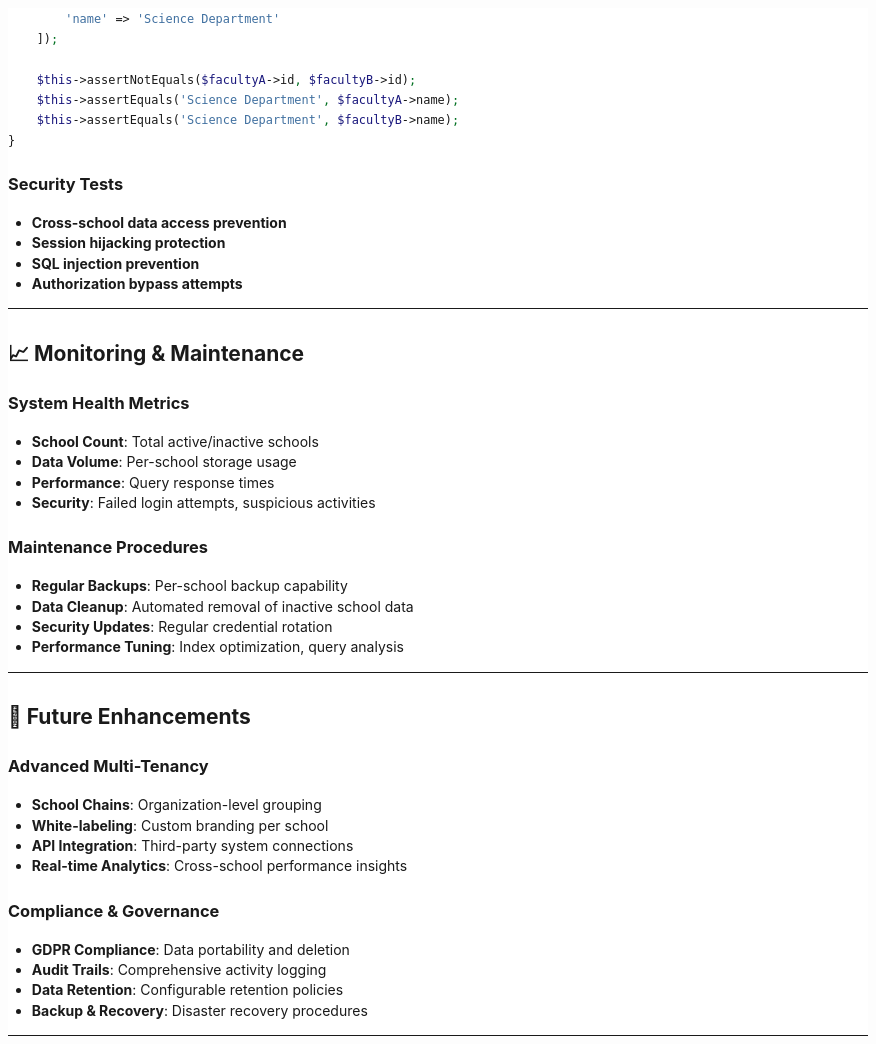 ```php
        'name' => 'Science Department'
    ]);
    
    $this->assertNotEquals($facultyA->id, $facultyB->id);
    $this->assertEquals('Science Department', $facultyA->name);
    $this->assertEquals('Science Department', $facultyB->name);
}
```

### Security Tests
- **Cross-school data access prevention**
- **Session hijacking protection**
- **SQL injection prevention**
- **Authorization bypass attempts**

---

## 📈 Monitoring & Maintenance

### System Health Metrics
- **School Count**: Total active/inactive schools
- **Data Volume**: Per-school storage usage
- **Performance**: Query response times
- **Security**: Failed login attempts, suspicious activities

### Maintenance Procedures
- **Regular Backups**: Per-school backup capability
- **Data Cleanup**: Automated removal of inactive school data
- **Security Updates**: Regular credential rotation
- **Performance Tuning**: Index optimization, query analysis

---

## 🚀 Future Enhancements

### Advanced Multi-Tenancy
- **School Chains**: Organization-level grouping
- **White-labeling**: Custom branding per school
- **API Integration**: Third-party system connections
- **Real-time Analytics**: Cross-school performance insights

### Compliance & Governance
- **GDPR Compliance**: Data portability and deletion
- **Audit Trails**: Comprehensive activity logging
- **Data Retention**: Configurable retention policies
- **Backup & Recovery**: Disaster recovery procedures

---
